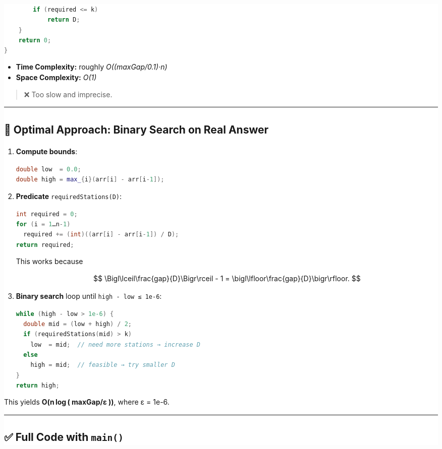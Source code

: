 ```cpp
        if (required <= k)
            return D;
    }
    return 0;
}
```

* **Time Complexity:** roughly *O((maxGap/0.1)·n)*
* **Space Complexity:** *O(1)*

> ❌ Too slow and imprecise.

---

## 🚀 Optimal Approach: Binary Search on Real Answer

1. **Compute bounds**:

   ```cpp
   double low  = 0.0;
   double high = max_{i}(arr[i] - arr[i-1]);
   ```
2. **Predicate** `requiredStations(D)`:

   ```cpp
   int required = 0;
   for (i = 1…n-1)
     required += (int)((arr[i] - arr[i-1]) / D);
   return required;
   ```

   This works because

   $$
     \Bigl\lceil\frac{gap}{D}\Bigr\rceil - 1
     = \bigl\lfloor\frac{gap}{D}\bigr\rfloor.
   $$
3. **Binary search** loop until `high - low ≤ 1e-6`:

   ```cpp
   while (high - low > 1e-6) {
     double mid = (low + high) / 2;
     if (requiredStations(mid) > k)
       low  = mid;  // need more stations → increase D
     else
       high = mid;  // feasible → try smaller D
   }
   return high;
   ```

This yields **O(n log ( maxGap/ε ))**, where ε = 1e-6.

---

## ✅ Full Code with `main()`
